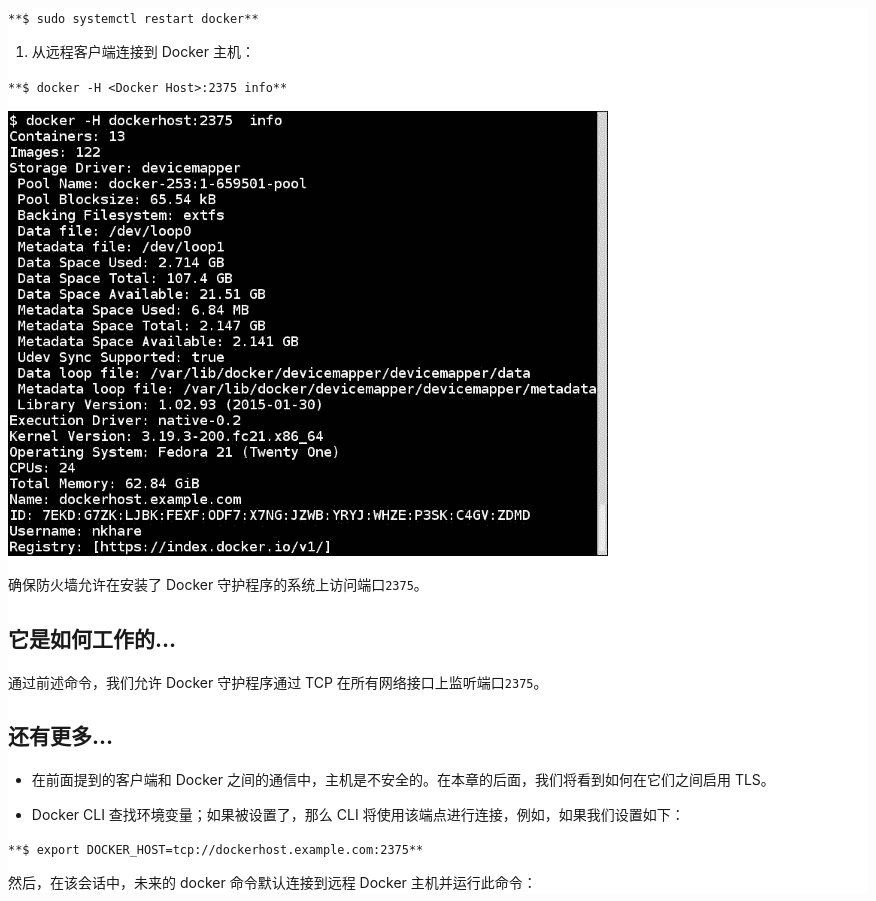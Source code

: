 ```
**$ sudo systemctl restart docker** 

```

1.  从远程客户端连接到 Docker 主机：

```
**$ docker -H <Docker Host>:2375 info**

```

![如何做…](img/image00367.jpeg)

确保防火墙允许在安装了 Docker 守护程序的系统上访问端口`2375`。

## 它是如何工作的…

通过前述命令，我们允许 Docker 守护程序通过 TCP 在所有网络接口上监听端口`2375`。

## 还有更多…

+   在前面提到的客户端和 Docker 之间的通信中，主机是不安全的。在本章的后面，我们将看到如何在它们之间启用 TLS。

+   Docker CLI 查找环境变量；如果被设置了，那么 CLI 将使用该端点进行连接，例如，如果我们设置如下：

```
**$ export DOCKER_HOST=tcp://dockerhost.example.com:2375**

```

然后，在该会话中，未来的 docker 命令默认连接到远程 Docker 主机并运行此命令：
